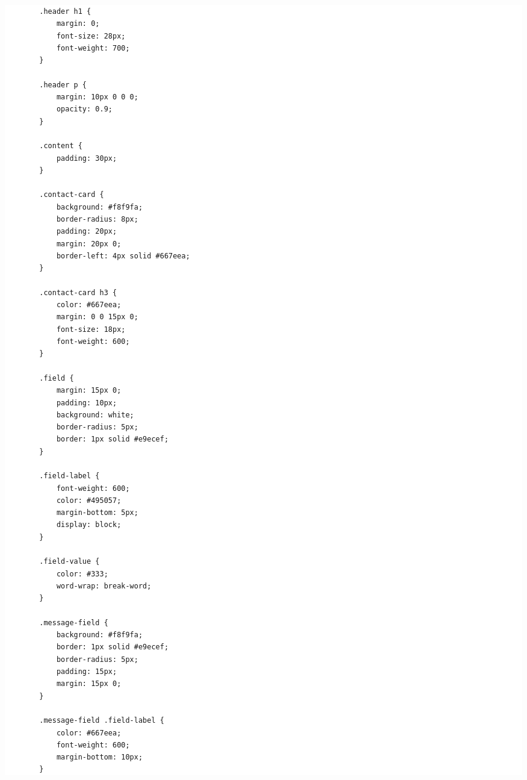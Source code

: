 ```html
        .header h1 {
            margin: 0;
            font-size: 28px;
            font-weight: 700;
        }
        
        .header p {
            margin: 10px 0 0 0;
            opacity: 0.9;
        }
        
        .content {
            padding: 30px;
        }
        
        .contact-card {
            background: #f8f9fa;
            border-radius: 8px;
            padding: 20px;
            margin: 20px 0;
            border-left: 4px solid #667eea;
        }
        
        .contact-card h3 {
            color: #667eea;
            margin: 0 0 15px 0;
            font-size: 18px;
            font-weight: 600;
        }
        
        .field {
            margin: 15px 0;
            padding: 10px;
            background: white;
            border-radius: 5px;
            border: 1px solid #e9ecef;
        }
        
        .field-label {
            font-weight: 600;
            color: #495057;
            margin-bottom: 5px;
            display: block;
        }
        
        .field-value {
            color: #333;
            word-wrap: break-word;
        }
        
        .message-field {
            background: #f8f9fa;
            border: 1px solid #e9ecef;
            border-radius: 5px;
            padding: 15px;
            margin: 15px 0;
        }
        
        .message-field .field-label {
            color: #667eea;
            font-weight: 600;
            margin-bottom: 10px;
        }
```